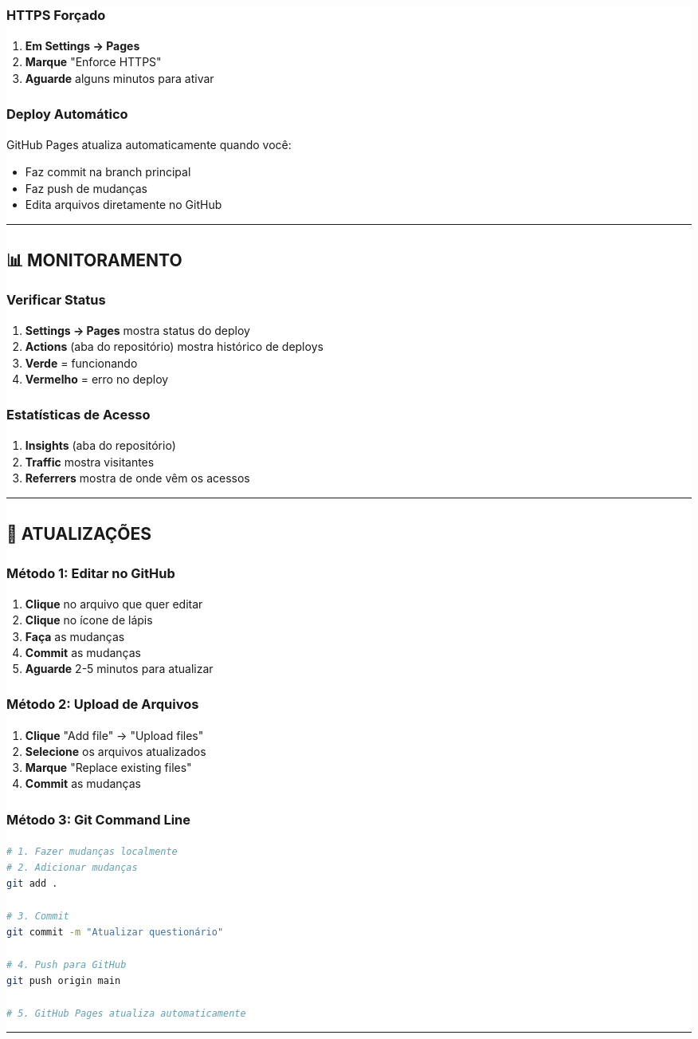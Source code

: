 ### **HTTPS Forçado**

1. **Em Settings → Pages**
2. **Marque** "Enforce HTTPS"
3. **Aguarde** alguns minutos para ativar

### **Deploy Automático**

GitHub Pages atualiza automaticamente quando você:
- Faz commit na branch principal
- Faz push de mudanças
- Edita arquivos diretamente no GitHub

---

## 📊 MONITORAMENTO

### **Verificar Status**
1. **Settings → Pages** mostra status do deploy
2. **Actions** (aba do repositório) mostra histórico de deploys
3. **Verde** = funcionando
4. **Vermelho** = erro no deploy

### **Estatísticas de Acesso**
1. **Insights** (aba do repositório)
2. **Traffic** mostra visitantes
3. **Referrers** mostra de onde vêm os acessos

---

## 🔄 ATUALIZAÇÕES

### **Método 1: Editar no GitHub**
1. **Clique** no arquivo que quer editar
2. **Clique** no ícone de lápis
3. **Faça** as mudanças
4. **Commit** as mudanças
5. **Aguarde** 2-5 minutos para atualizar

### **Método 2: Upload de Arquivos**
1. **Clique** "Add file" → "Upload files"
2. **Selecione** os arquivos atualizados
3. **Marque** "Replace existing files"
4. **Commit** as mudanças

### **Método 3: Git Command Line**
```bash
# 1. Fazer mudanças localmente
# 2. Adicionar mudanças
git add .

# 3. Commit
git commit -m "Atualizar questionário"

# 4. Push para GitHub
git push origin main

# 5. GitHub Pages atualiza automaticamente
```

---